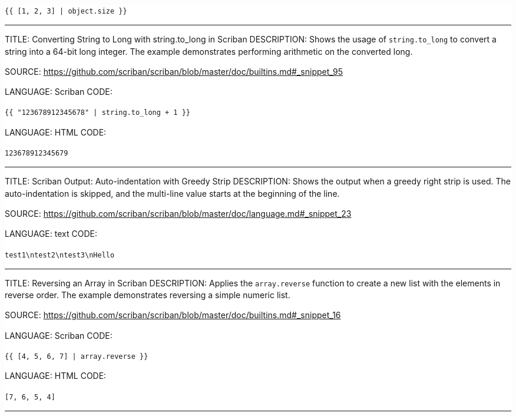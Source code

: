 ```
{{ [1, 2, 3] | object.size }}
```

---

TITLE: Converting String to Long with string.to_long in Scriban
DESCRIPTION: Shows the usage of `string.to_long` to convert a string into a 64-bit long integer. The example demonstrates performing arithmetic on the converted long.

SOURCE: https://github.com/scriban/scriban/blob/master/doc/builtins.md#_snippet_95

LANGUAGE: Scriban
CODE:

```
{{ "123678912345678" | string.to_long + 1 }}
```

LANGUAGE: HTML
CODE:

```
123678912345679
```

---

TITLE: Scriban Output: Auto-indentation with Greedy Strip
DESCRIPTION: Shows the output when a greedy right strip is used. The auto-indentation is skipped, and the multi-line value starts at the beginning of the line.

SOURCE: https://github.com/scriban/scriban/blob/master/doc/language.md#_snippet_23

LANGUAGE: text
CODE:

```
test1\ntest2\ntest3\nHello
```

---

TITLE: Reversing an Array in Scriban
DESCRIPTION: Applies the `array.reverse` function to create a new list with the elements in reverse order. The example demonstrates reversing a simple numeric list.

SOURCE: https://github.com/scriban/scriban/blob/master/doc/builtins.md#_snippet_16

LANGUAGE: Scriban
CODE:

```
{{ [4, 5, 6, 7] | array.reverse }}
```

LANGUAGE: HTML
CODE:

```
[7, 6, 5, 4]
```

---
